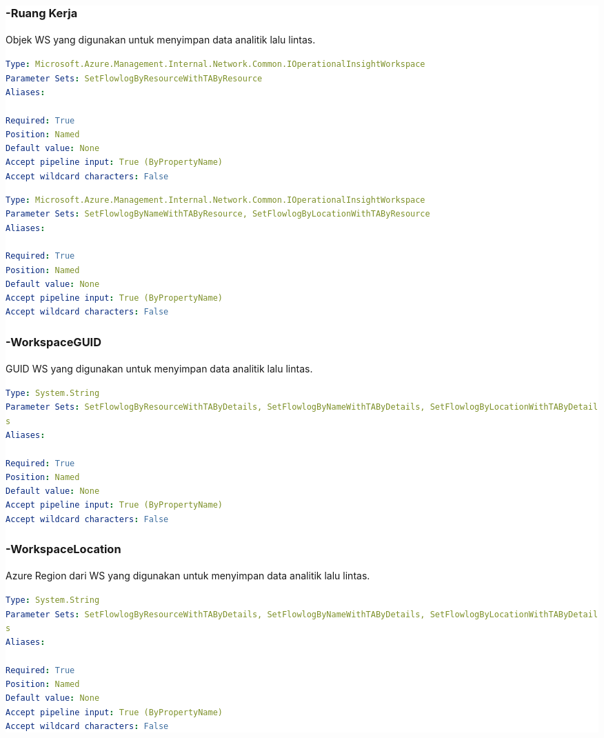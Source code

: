 ### -Ruang Kerja
Objek WS yang digunakan untuk menyimpan data analitik lalu lintas.

```yaml
Type: Microsoft.Azure.Management.Internal.Network.Common.IOperationalInsightWorkspace
Parameter Sets: SetFlowlogByResourceWithTAByResource
Aliases:

Required: True
Position: Named
Default value: None
Accept pipeline input: True (ByPropertyName)
Accept wildcard characters: False
```

```yaml
Type: Microsoft.Azure.Management.Internal.Network.Common.IOperationalInsightWorkspace
Parameter Sets: SetFlowlogByNameWithTAByResource, SetFlowlogByLocationWithTAByResource
Aliases:

Required: True
Position: Named
Default value: None
Accept pipeline input: True (ByPropertyName)
Accept wildcard characters: False
```

### -WorkspaceGUID
GUID WS yang digunakan untuk menyimpan data analitik lalu lintas.

```yaml
Type: System.String
Parameter Sets: SetFlowlogByResourceWithTAByDetails, SetFlowlogByNameWithTAByDetails, SetFlowlogByLocationWithTAByDetails
Aliases:

Required: True
Position: Named
Default value: None
Accept pipeline input: True (ByPropertyName)
Accept wildcard characters: False
```

### -WorkspaceLocation
Azure Region dari WS yang digunakan untuk menyimpan data analitik lalu lintas.

```yaml
Type: System.String
Parameter Sets: SetFlowlogByResourceWithTAByDetails, SetFlowlogByNameWithTAByDetails, SetFlowlogByLocationWithTAByDetails
Aliases:

Required: True
Position: Named
Default value: None
Accept pipeline input: True (ByPropertyName)
Accept wildcard characters: False
```
